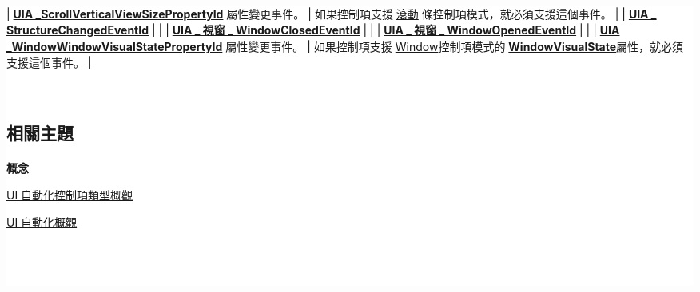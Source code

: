 | [**UIA \_ScrollVerticalViewSizePropertyId**](uiauto-control-pattern-propids.md) 屬性變更事件。               | 如果控制項支援 [滾動](uiauto-implementingscroll.md) 條控制項模式，就必須支援這個事件。                                                                                                          |
| [**UIA \_ StructureChangedEventId**](uiauto-event-ids.md)                                                                       |                                                                                                                                                                                                                           |
| [**UIA \_ 視窗 \_ WindowClosedEventId**](uiauto-event-ids.md)                                                                |                                                                                                                                                                                                                           |
| [**UIA \_ 視窗 \_ WindowOpenedEventId**](uiauto-event-ids.md)                                                                |                                                                                                                                                                                                                           |
| [**UIA \_WindowWindowVisualStatePropertyId**](uiauto-control-pattern-propids.md) 屬性變更事件。             | 如果控制項支援 [Window](uiauto-implementingwindow.md)控制項模式的 [**WindowVisualState**](/windows/desktop/api/UIAutomationClient/nf-uiautomationclient-iuiautomationwindowpattern-get_cachedwindowvisualstate)屬性，就必須支援這個事件。 |



 

## <a name="related-topics"></a>相關主題

<dl> <dt>

**概念**
</dt> <dt>

[UI 自動化控制項類型概觀](uiauto-controltypesoverview.md)
</dt> <dt>

[UI 自動化概觀](uiauto-uiautomationoverview.md)
</dt> </dl>

 

 




